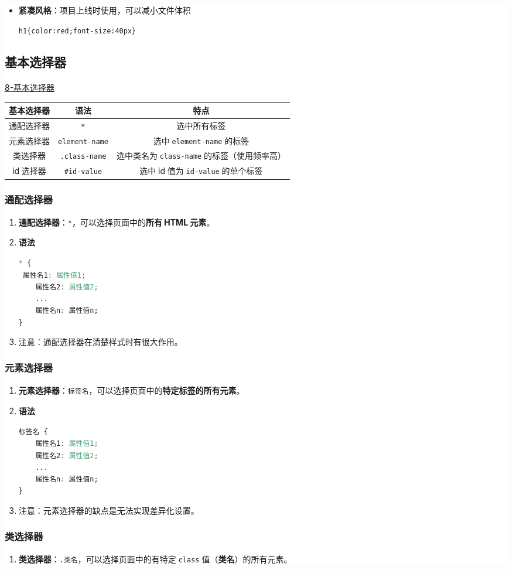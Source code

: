 - **紧凑风格**：项目上线时使用，可以减小文件体积

  ```html
  h1{color:red;font-size:40px}
  ```

## 基本选择器

[8-基本选择器](./CODES/8-基本选择器.html)

| 基本选择器 |      语法      |                     特点                     |
| :--------: | :------------: | :------------------------------------------: |
| 通配选择器 |      `*`       |                 选中所有标签                 |
| 元素选择器 | `element-name` |         选中  `element-name` 的标签          |
|  类选择器  | `.class-name`  | 选中类名为 `class-name` 的标签（使用频率高） |
| id 选择器  |  `#id-value`   |      选中 id 值为 `id-value` 的单个标签      |

### 通配选择器

1. **通配选择器**：`*`，可以选择页面中的**所有 HTML 元素**。

2. **语法**

   ```css
   * {
   	属性名1: 属性值1;
       属性名2: 属性值2;
       ...
       属性名n: 属性值n;
   }
   ```

3. 注意：通配选择器在清楚样式时有很大作用。

### 元素选择器

1. **元素选择器**：`标签名`，可以选择页面中的**特定标签的所有元素**。

2. **语法**

   ```css
   标签名 {
       属性名1: 属性值1;
       属性名2: 属性值2;
       ...
       属性名n: 属性值n;
   }
   ```

3. 注意：元素选择器的缺点是无法实现差异化设置。

### 类选择器

1. **类选择器**：`.类名`，可以选择页面中的有特定 `class` 值（**类名**）的所有元素。

